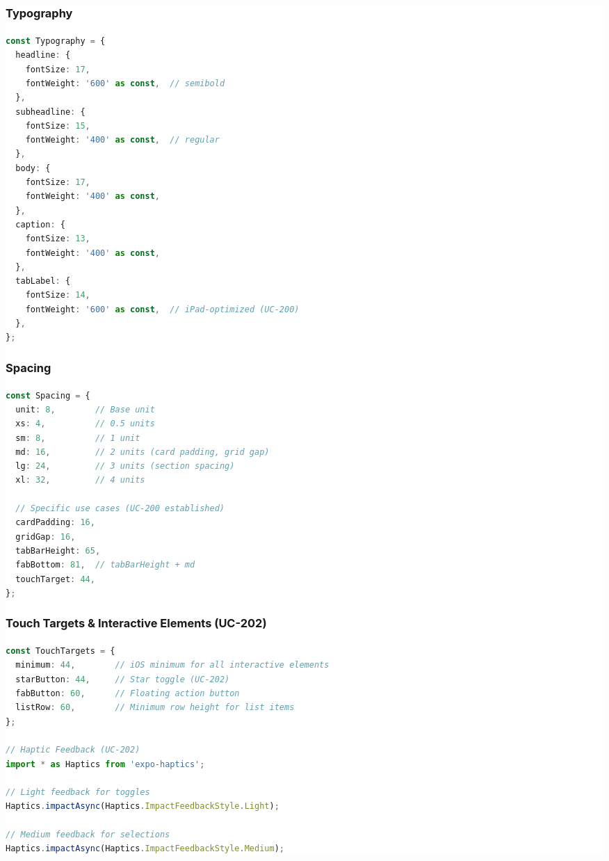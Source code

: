 ### Typography

```typescript
const Typography = {
  headline: {
    fontSize: 17,
    fontWeight: '600' as const,  // semibold
  },
  subheadline: {
    fontSize: 15,
    fontWeight: '400' as const,  // regular
  },
  body: {
    fontSize: 17,
    fontWeight: '400' as const,
  },
  caption: {
    fontSize: 13,
    fontWeight: '400' as const,
  },
  tabLabel: {
    fontSize: 14,
    fontWeight: '600' as const,  // iPad-optimized (UC-200)
  },
};
```

### Spacing

```typescript
const Spacing = {
  unit: 8,        // Base unit
  xs: 4,          // 0.5 units
  sm: 8,          // 1 unit
  md: 16,         // 2 units (card padding, grid gap)
  lg: 24,         // 3 units (section spacing)
  xl: 32,         // 4 units

  // Specific use cases (UC-200 established)
  cardPadding: 16,
  gridGap: 16,
  tabBarHeight: 65,
  fabBottom: 81,  // tabBarHeight + md
  touchTarget: 44,
};
```

### Touch Targets & Interactive Elements (UC-202)

```typescript
const TouchTargets = {
  minimum: 44,        // iOS minimum for all interactive elements
  starButton: 44,     // Star toggle (UC-202)
  fabButton: 60,      // Floating action button
  listRow: 60,        // Minimum row height for list items
};

// Haptic Feedback (UC-202)
import * as Haptics from 'expo-haptics';

// Light feedback for toggles
Haptics.impactAsync(Haptics.ImpactFeedbackStyle.Light);

// Medium feedback for selections
Haptics.impactAsync(Haptics.ImpactFeedbackStyle.Medium);
```